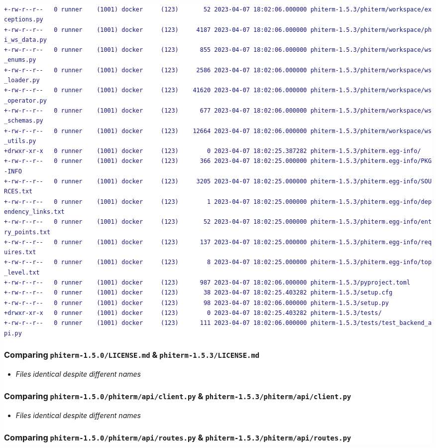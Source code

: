 ```diff
+-rw-r--r--   0 runner    (1001) docker     (123)       52 2023-04-07 18:02:06.000000 phiterm-1.5.3/phiterm/workspace/exceptions.py
+-rw-r--r--   0 runner    (1001) docker     (123)     4187 2023-04-07 18:02:06.000000 phiterm-1.5.3/phiterm/workspace/phi_ws_data.py
+-rw-r--r--   0 runner    (1001) docker     (123)      855 2023-04-07 18:02:06.000000 phiterm-1.5.3/phiterm/workspace/ws_enums.py
+-rw-r--r--   0 runner    (1001) docker     (123)     2586 2023-04-07 18:02:06.000000 phiterm-1.5.3/phiterm/workspace/ws_loader.py
+-rw-r--r--   0 runner    (1001) docker     (123)    41620 2023-04-07 18:02:06.000000 phiterm-1.5.3/phiterm/workspace/ws_operator.py
+-rw-r--r--   0 runner    (1001) docker     (123)      677 2023-04-07 18:02:06.000000 phiterm-1.5.3/phiterm/workspace/ws_schemas.py
+-rw-r--r--   0 runner    (1001) docker     (123)    12664 2023-04-07 18:02:06.000000 phiterm-1.5.3/phiterm/workspace/ws_utils.py
+drwxr-xr-x   0 runner    (1001) docker     (123)        0 2023-04-07 18:02:25.387282 phiterm-1.5.3/phiterm.egg-info/
+-rw-r--r--   0 runner    (1001) docker     (123)      366 2023-04-07 18:02:25.000000 phiterm-1.5.3/phiterm.egg-info/PKG-INFO
+-rw-r--r--   0 runner    (1001) docker     (123)     3205 2023-04-07 18:02:25.000000 phiterm-1.5.3/phiterm.egg-info/SOURCES.txt
+-rw-r--r--   0 runner    (1001) docker     (123)        1 2023-04-07 18:02:25.000000 phiterm-1.5.3/phiterm.egg-info/dependency_links.txt
+-rw-r--r--   0 runner    (1001) docker     (123)       52 2023-04-07 18:02:25.000000 phiterm-1.5.3/phiterm.egg-info/entry_points.txt
+-rw-r--r--   0 runner    (1001) docker     (123)      137 2023-04-07 18:02:25.000000 phiterm-1.5.3/phiterm.egg-info/requires.txt
+-rw-r--r--   0 runner    (1001) docker     (123)        8 2023-04-07 18:02:25.000000 phiterm-1.5.3/phiterm.egg-info/top_level.txt
+-rw-r--r--   0 runner    (1001) docker     (123)      987 2023-04-07 18:02:06.000000 phiterm-1.5.3/pyproject.toml
+-rw-r--r--   0 runner    (1001) docker     (123)       38 2023-04-07 18:02:25.403282 phiterm-1.5.3/setup.cfg
+-rw-r--r--   0 runner    (1001) docker     (123)       98 2023-04-07 18:02:06.000000 phiterm-1.5.3/setup.py
+drwxr-xr-x   0 runner    (1001) docker     (123)        0 2023-04-07 18:02:25.403282 phiterm-1.5.3/tests/
+-rw-r--r--   0 runner    (1001) docker     (123)      111 2023-04-07 18:02:06.000000 phiterm-1.5.3/tests/test_backend_api.py
```

### Comparing `phiterm-1.5.0/LICENSE.md` & `phiterm-1.5.3/LICENSE.md`

 * *Files identical despite different names*

### Comparing `phiterm-1.5.0/phiterm/api/client.py` & `phiterm-1.5.3/phiterm/api/client.py`

 * *Files identical despite different names*

### Comparing `phiterm-1.5.0/phiterm/api/routes.py` & `phiterm-1.5.3/phiterm/api/routes.py`
